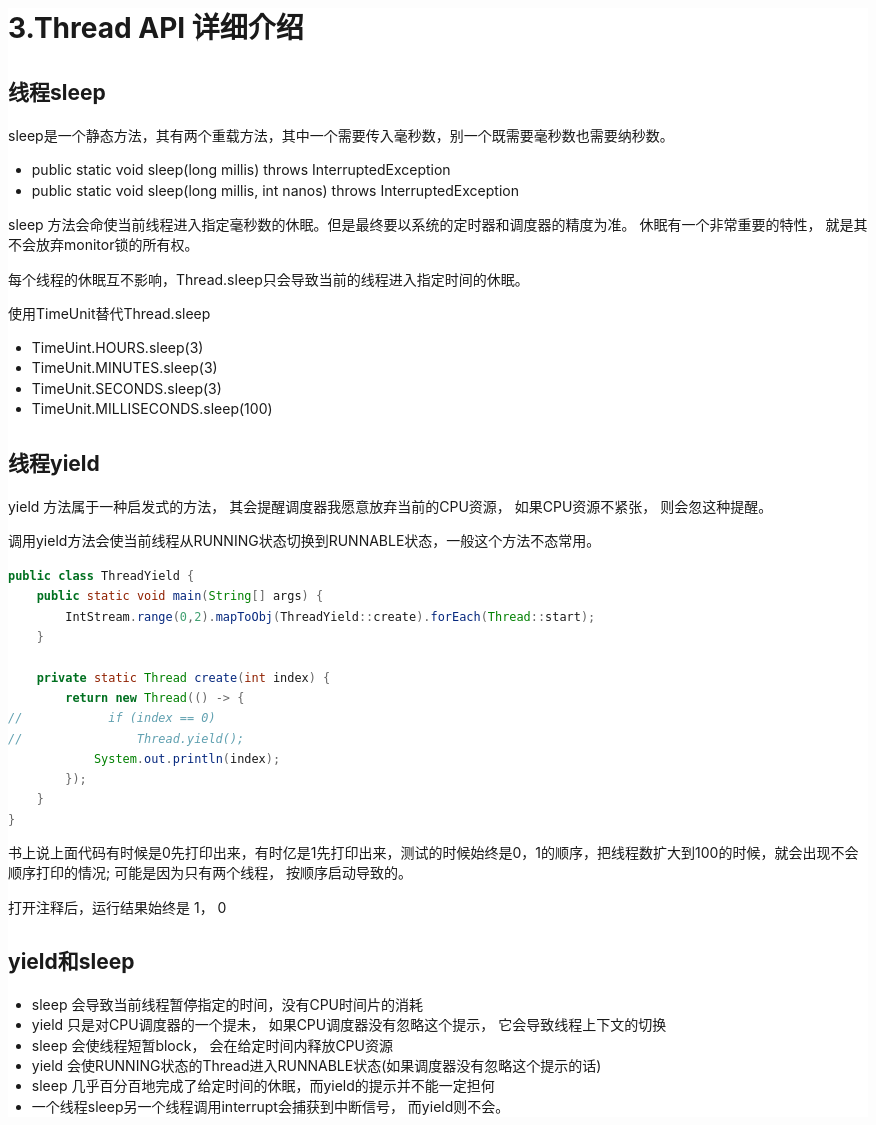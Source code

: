 # 3.Thread API 详细介绍

## 线程sleep
sleep是一个静态方法，其有两个重载方法，其中一个需要传入毫秒数，别一个既需要毫秒数也需要纳秒数。
- public static void sleep(long millis) throws InterruptedException
- public static void sleep(long millis, int nanos) throws InterruptedException

sleep 方法会命使当前线程进入指定毫秒数的休眠。但是最终要以系统的定时器和调度器的精度为准。
休眠有一个非常重要的特性， 就是其不会放弃monitor锁的所有权。

每个线程的休眠互不影响，Thread.sleep只会导致当前的线程进入指定时间的休眠。

使用TimeUnit替代Thread.sleep
- TimeUint.HOURS.sleep(3)
- TimeUnit.MINUTES.sleep(3)
- TimeUnit.SECONDS.sleep(3)
- TimeUnit.MILLISECONDS.sleep(100)


## 线程yield

yield 方法属于一种启发式的方法， 其会提醒调度器我愿意放弃当前的CPU资源， 如果CPU资源不紧张， 则会忽这种提醒。

调用yield方法会使当前线程从RUNNING状态切换到RUNNABLE状态，一般这个方法不态常用。

```java
public class ThreadYield {
    public static void main(String[] args) {
        IntStream.range(0,2).mapToObj(ThreadYield::create).forEach(Thread::start);
    }

    private static Thread create(int index) {
        return new Thread(() -> {
//            if (index == 0)
//                Thread.yield();
            System.out.println(index);
        });
    }
}
```
书上说上面代码有时候是0先打印出来，有时亿是1先打印出来，测试的时候始终是0，1的顺序，把线程数扩大到100的时候，就会出现不会顺序打印的情况;
可能是因为只有两个线程， 按顺序启动导致的。

打开注释后，运行结果始终是 1， 0

## yield和sleep
- sleep 会导致当前线程暂停指定的时间，没有CPU时间片的消耗
- yield 只是对CPU调度器的一个提未， 如果CPU调度器没有忽略这个提示， 它会导致线程上下文的切换
- sleep 会使线程短暂block， 会在给定时间内释放CPU资源
- yield 会使RUNNING状态的Thread进入RUNNABLE状态(如果调度器没有忽略这个提示的话)
- sleep 几乎百分百地完成了给定时间的休眠，而yield的提示并不能一定担何
- 一个线程sleep另一个线程调用interrupt会捕获到中断信号， 而yield则不会。
